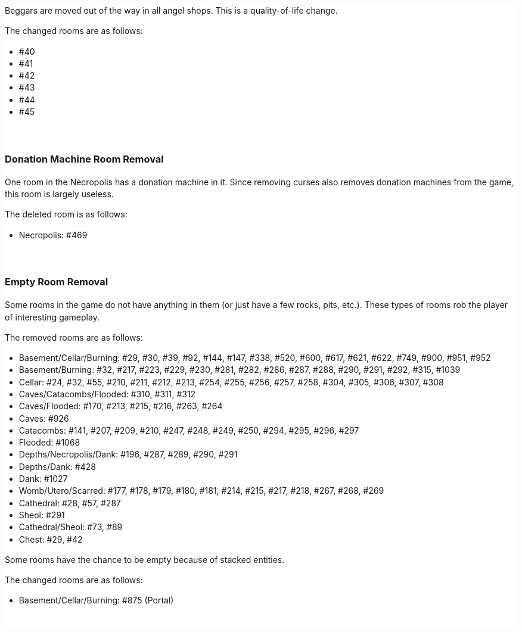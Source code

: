 Beggars are moved out of the way in all angel shops. This is a quality-of-life change.

The changed rooms are as follows:
- #40
- #41
- #42
- #43
- #44
- #45

<br />

### Donation Machine Room Removal

One room in the Necropolis has a donation machine in it. Since removing curses also removes donation machines from the game, this room is largely useless.

The deleted room is as follows:
- Necropolis: #469

<br />

### Empty Room Removal

Some rooms in the game do not have anything in them (or just have a few rocks, pits, etc.). These types of rooms rob the player of interesting gameplay.

The removed rooms are as follows:
- Basement/Cellar/Burning: #29, #30, #39, #92, #144, #147, #338, #520, #600, #617, #621, #622, #749, #900, #951, #952
- Basement/Burning: #32, #217, #223, #229, #230, #281, #282, #286, #287, #288, #290, #291, #292, #315, #1039
- Cellar: #24, #32, #55, #210, #211, #212, #213, #254, #255, #256, #257, #258, #304, #305, #306, #307, #308
- Caves/Catacombs/Flooded: #310, #311, #312
- Caves/Flooded: #170, #213, #215, #216, #263, #264
- Caves: #926
- Catacombs: #141, #207, #209, #210, #247, #248, #249, #250, #294, #295, #296, #297
- Flooded: #1068
- Depths/Necropolis/Dank: #196, #287, #289, #290, #291
- Depths/Dank: #428
- Dank: #1027
- Womb/Utero/Scarred: #177, #178, #179, #180, #181, #214, #215, #217, #218, #267, #268, #269
- Cathedral: #28, #57, #287
- Sheol: #291
- Cathedral/Sheol: #73, #89
- Chest: #29, #42

Some rooms have the chance to be empty because of stacked entities.

The changed rooms are as follows:
- Basement/Cellar/Burning: #875 (Portal)

<br />
